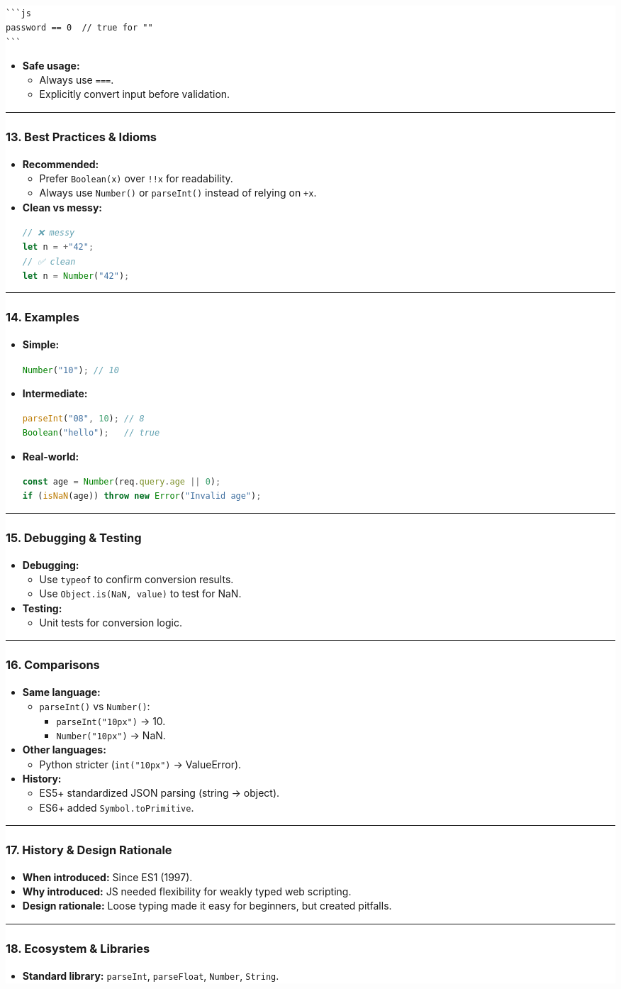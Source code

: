     ```js
    password == 0  // true for ""
    ```
* **Safe usage:**
  * Always use `===`.
  * Explicitly convert input before validation.
---
### 13. Best Practices & Idioms
* **Recommended:**
  * Prefer `Boolean(x)` over `!!x` for readability.
  * Always use `Number()` or `parseInt()` instead of relying on `+x`.
* **Clean vs messy:**
  ```js
  // ❌ messy
  let n = +"42";
  // ✅ clean
  let n = Number("42");
  ```
---
### 14. Examples
* **Simple:**
  ```js
  Number("10"); // 10
  ```
* **Intermediate:**
  ```js
  parseInt("08", 10); // 8
  Boolean("hello");   // true
  ```
* **Real-world:**
  ```js
  const age = Number(req.query.age || 0);
  if (isNaN(age)) throw new Error("Invalid age");
  ```
---
### 15. Debugging & Testing
* **Debugging:**
  * Use `typeof` to confirm conversion results.
  * Use `Object.is(NaN, value)` to test for NaN.
* **Testing:**
  * Unit tests for conversion logic.
---
### 16. Comparisons
* **Same language:**
  * `parseInt()` vs `Number()`:
    * `parseInt("10px")` → 10.
    * `Number("10px")` → NaN.
* **Other languages:**
  * Python stricter (`int("10px")` → ValueError).
* **History:**
  * ES5+ standardized JSON parsing (string → object).
  * ES6+ added `Symbol.toPrimitive`.
---
### 17. History & Design Rationale
* **When introduced:** Since ES1 (1997).
* **Why introduced:** JS needed flexibility for weakly typed web scripting.
* **Design rationale:** Loose typing made it easy for beginners, but created pitfalls.
---
### 18. Ecosystem & Libraries
* **Standard library:** `parseInt`, `parseFloat`, `Number`, `String`.